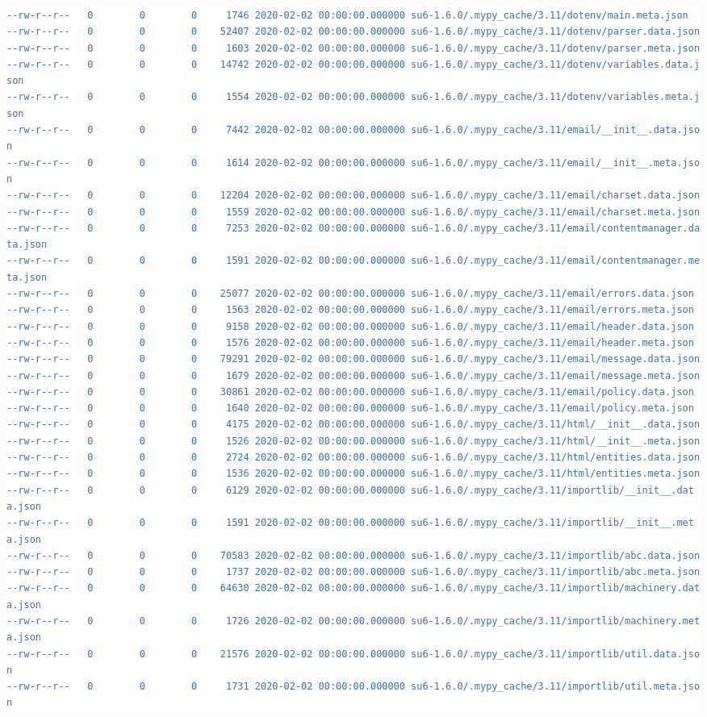 ```diff
--rw-r--r--   0        0        0     1746 2020-02-02 00:00:00.000000 su6-1.6.0/.mypy_cache/3.11/dotenv/main.meta.json
--rw-r--r--   0        0        0    52407 2020-02-02 00:00:00.000000 su6-1.6.0/.mypy_cache/3.11/dotenv/parser.data.json
--rw-r--r--   0        0        0     1603 2020-02-02 00:00:00.000000 su6-1.6.0/.mypy_cache/3.11/dotenv/parser.meta.json
--rw-r--r--   0        0        0    14742 2020-02-02 00:00:00.000000 su6-1.6.0/.mypy_cache/3.11/dotenv/variables.data.json
--rw-r--r--   0        0        0     1554 2020-02-02 00:00:00.000000 su6-1.6.0/.mypy_cache/3.11/dotenv/variables.meta.json
--rw-r--r--   0        0        0     7442 2020-02-02 00:00:00.000000 su6-1.6.0/.mypy_cache/3.11/email/__init__.data.json
--rw-r--r--   0        0        0     1614 2020-02-02 00:00:00.000000 su6-1.6.0/.mypy_cache/3.11/email/__init__.meta.json
--rw-r--r--   0        0        0    12204 2020-02-02 00:00:00.000000 su6-1.6.0/.mypy_cache/3.11/email/charset.data.json
--rw-r--r--   0        0        0     1559 2020-02-02 00:00:00.000000 su6-1.6.0/.mypy_cache/3.11/email/charset.meta.json
--rw-r--r--   0        0        0     7253 2020-02-02 00:00:00.000000 su6-1.6.0/.mypy_cache/3.11/email/contentmanager.data.json
--rw-r--r--   0        0        0     1591 2020-02-02 00:00:00.000000 su6-1.6.0/.mypy_cache/3.11/email/contentmanager.meta.json
--rw-r--r--   0        0        0    25077 2020-02-02 00:00:00.000000 su6-1.6.0/.mypy_cache/3.11/email/errors.data.json
--rw-r--r--   0        0        0     1563 2020-02-02 00:00:00.000000 su6-1.6.0/.mypy_cache/3.11/email/errors.meta.json
--rw-r--r--   0        0        0     9158 2020-02-02 00:00:00.000000 su6-1.6.0/.mypy_cache/3.11/email/header.data.json
--rw-r--r--   0        0        0     1576 2020-02-02 00:00:00.000000 su6-1.6.0/.mypy_cache/3.11/email/header.meta.json
--rw-r--r--   0        0        0    79291 2020-02-02 00:00:00.000000 su6-1.6.0/.mypy_cache/3.11/email/message.data.json
--rw-r--r--   0        0        0     1679 2020-02-02 00:00:00.000000 su6-1.6.0/.mypy_cache/3.11/email/message.meta.json
--rw-r--r--   0        0        0    30861 2020-02-02 00:00:00.000000 su6-1.6.0/.mypy_cache/3.11/email/policy.data.json
--rw-r--r--   0        0        0     1640 2020-02-02 00:00:00.000000 su6-1.6.0/.mypy_cache/3.11/email/policy.meta.json
--rw-r--r--   0        0        0     4175 2020-02-02 00:00:00.000000 su6-1.6.0/.mypy_cache/3.11/html/__init__.data.json
--rw-r--r--   0        0        0     1526 2020-02-02 00:00:00.000000 su6-1.6.0/.mypy_cache/3.11/html/__init__.meta.json
--rw-r--r--   0        0        0     2724 2020-02-02 00:00:00.000000 su6-1.6.0/.mypy_cache/3.11/html/entities.data.json
--rw-r--r--   0        0        0     1536 2020-02-02 00:00:00.000000 su6-1.6.0/.mypy_cache/3.11/html/entities.meta.json
--rw-r--r--   0        0        0     6129 2020-02-02 00:00:00.000000 su6-1.6.0/.mypy_cache/3.11/importlib/__init__.data.json
--rw-r--r--   0        0        0     1591 2020-02-02 00:00:00.000000 su6-1.6.0/.mypy_cache/3.11/importlib/__init__.meta.json
--rw-r--r--   0        0        0    70583 2020-02-02 00:00:00.000000 su6-1.6.0/.mypy_cache/3.11/importlib/abc.data.json
--rw-r--r--   0        0        0     1737 2020-02-02 00:00:00.000000 su6-1.6.0/.mypy_cache/3.11/importlib/abc.meta.json
--rw-r--r--   0        0        0    64630 2020-02-02 00:00:00.000000 su6-1.6.0/.mypy_cache/3.11/importlib/machinery.data.json
--rw-r--r--   0        0        0     1726 2020-02-02 00:00:00.000000 su6-1.6.0/.mypy_cache/3.11/importlib/machinery.meta.json
--rw-r--r--   0        0        0    21576 2020-02-02 00:00:00.000000 su6-1.6.0/.mypy_cache/3.11/importlib/util.data.json
--rw-r--r--   0        0        0     1731 2020-02-02 00:00:00.000000 su6-1.6.0/.mypy_cache/3.11/importlib/util.meta.json
```